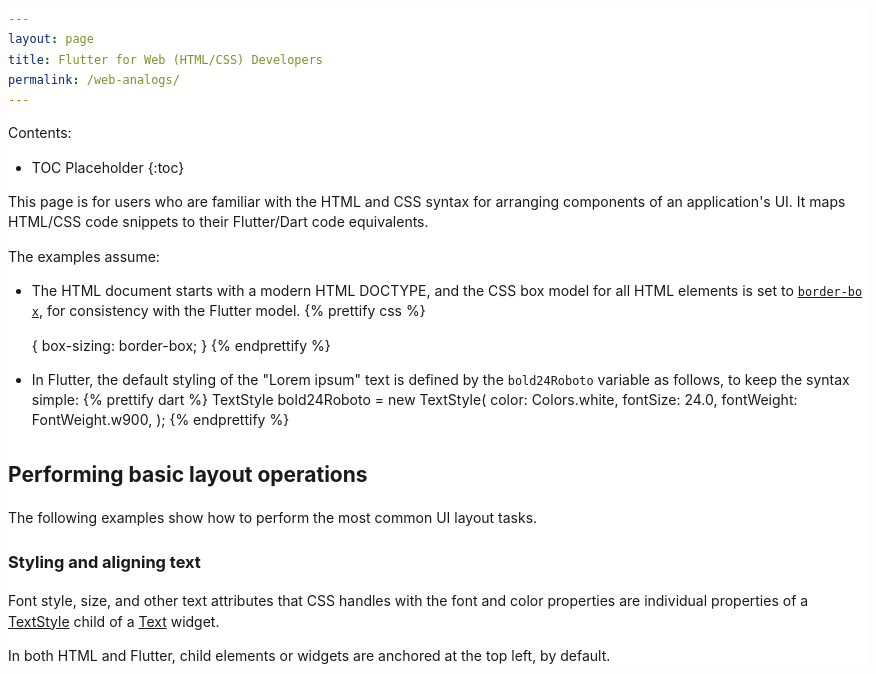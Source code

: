```yaml
---
layout: page
title: Flutter for Web (HTML/CSS) Developers
permalink: /web-analogs/
---
```


<link rel="stylesheet" href="/css/two_column.css">

Contents:
* TOC Placeholder
{:toc}

<div class="begin-examples"></div>
This page is for users who are familiar with the HTML and CSS syntax for
arranging components of an application's UI. It maps HTML/CSS code snippets to
their Flutter/Dart code equivalents.

The examples assume:
* The HTML document starts with a modern HTML DOCTYPE, and the CSS box model
for all HTML elements is set to
[`border-box`](https://css-tricks.com/box-sizing/),
for consistency with the Flutter model.
   {% prettify css %}<!DOCTYPE html>

   {
     box-sizing: border-box;
   }
{% endprettify %}
* In Flutter, the default styling of the "Lorem ipsum" text is defined by the
`bold24Roboto` variable as follows, to keep the syntax simple:
  {% prettify dart %}
  TextStyle bold24Roboto = new TextStyle(
      color: Colors.white,
      fontSize: 24.0,
      fontWeight: FontWeight.w900,
  );
{% endprettify %}

## Performing basic layout operations

The following examples show how to perform the most common UI layout tasks.

### Styling and aligning text

Font style, size, and other text attributes that CSS handles with the font and
color properties are individual properties of a
[TextStyle](https://docs.flutter.io/flutter/painting/TextStyle-class.html)
child of a
[Text](https://docs.flutter.io/flutter/widgets/Text-class.html) widget.

In both HTML and Flutter, child elements or widgets are anchored at
the top left, by default.
